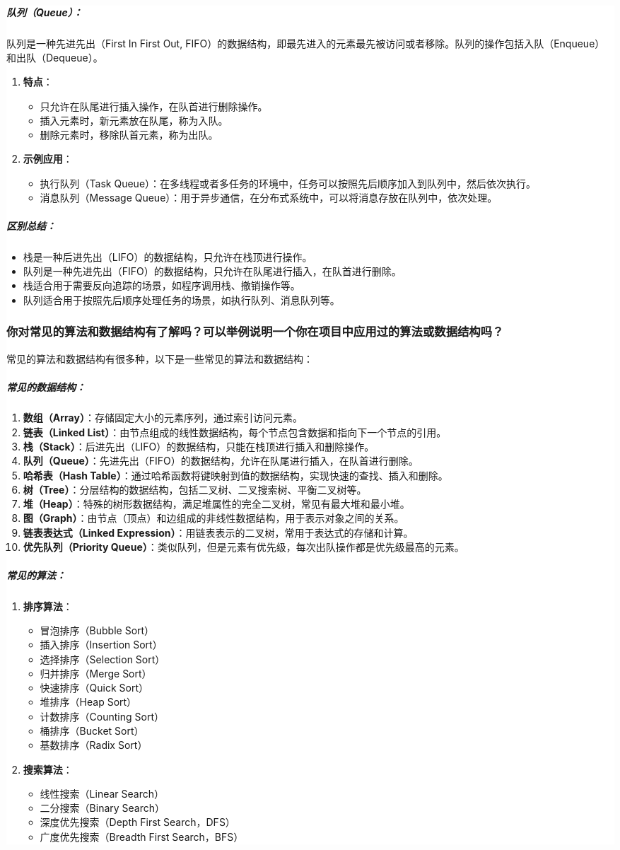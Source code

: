 ##### 队列（Queue）：

队列是一种先进先出（First In First Out, FIFO）的数据结构，即最先进入的元素最先被访问或者移除。队列的操作包括入队（Enqueue）和出队（Dequeue）。

1. **特点**：
   - 只允许在队尾进行插入操作，在队首进行删除操作。
   - 插入元素时，新元素放在队尾，称为入队。
   - 删除元素时，移除队首元素，称为出队。

2. **示例应用**：
   - 执行队列（Task Queue）：在多线程或者多任务的环境中，任务可以按照先后顺序加入到队列中，然后依次执行。
   - 消息队列（Message Queue）：用于异步通信，在分布式系统中，可以将消息存放在队列中，依次处理。

##### 区别总结：

- 栈是一种后进先出（LIFO）的数据结构，只允许在栈顶进行操作。
- 队列是一种先进先出（FIFO）的数据结构，只允许在队尾进行插入，在队首进行删除。
- 栈适合用于需要反向追踪的场景，如程序调用栈、撤销操作等。
- 队列适合用于按照先后顺序处理任务的场景，如执行队列、消息队列等。


### 你对常见的算法和数据结构有了解吗？可以举例说明一个你在项目中应用过的算法或数据结构吗？
常见的算法和数据结构有很多种，以下是一些常见的算法和数据结构：

##### 常见的数据结构：

1. **数组（Array）**：存储固定大小的元素序列，通过索引访问元素。
2. **链表（Linked List）**：由节点组成的线性数据结构，每个节点包含数据和指向下一个节点的引用。
3. **栈（Stack）**：后进先出（LIFO）的数据结构，只能在栈顶进行插入和删除操作。
4. **队列（Queue）**：先进先出（FIFO）的数据结构，允许在队尾进行插入，在队首进行删除。
5. **哈希表（Hash Table）**：通过哈希函数将键映射到值的数据结构，实现快速的查找、插入和删除。
6. **树（Tree）**：分层结构的数据结构，包括二叉树、二叉搜索树、平衡二叉树等。
7. **堆（Heap）**：特殊的树形数据结构，满足堆属性的完全二叉树，常见有最大堆和最小堆。
8. **图（Graph）**：由节点（顶点）和边组成的非线性数据结构，用于表示对象之间的关系。
9. **链表表达式（Linked Expression）**：用链表表示的二叉树，常用于表达式的存储和计算。
10. **优先队列（Priority Queue）**：类似队列，但是元素有优先级，每次出队操作都是优先级最高的元素。

##### 常见的算法：

1. **排序算法**：
   - 冒泡排序（Bubble Sort）
   - 插入排序（Insertion Sort）
   - 选择排序（Selection Sort）
   - 归并排序（Merge Sort）
   - 快速排序（Quick Sort）
   - 堆排序（Heap Sort）
   - 计数排序（Counting Sort）
   - 桶排序（Bucket Sort）
   - 基数排序（Radix Sort）

2. **搜索算法**：
   - 线性搜索（Linear Search）
   - 二分搜索（Binary Search）
   - 深度优先搜索（Depth First Search，DFS）
   - 广度优先搜索（Breadth First Search，BFS）
